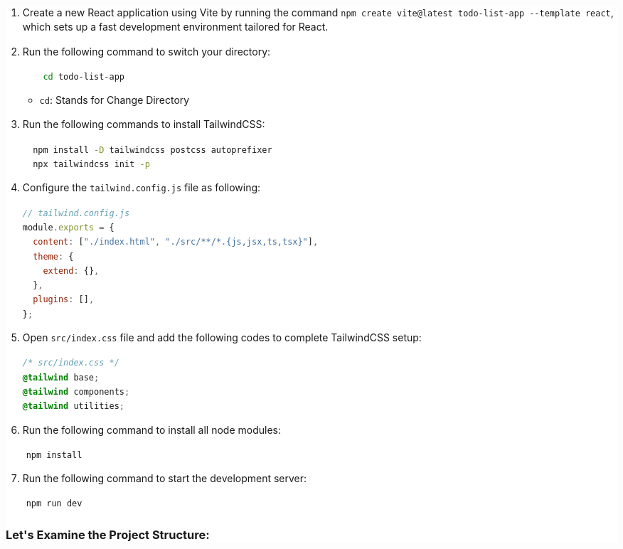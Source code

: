 1. Create a new React application using Vite by running the command `npm create vite@latest todo-list-app --template react`, which sets up a fast development environment tailored for React.

2. Run the following command to switch your directory:

   ```bash
       cd todo-list-app
   ```

   - `cd`: Stands for Change Directory

3. Run the following commands to install TailwindCSS:

   ```bash
     npm install -D tailwindcss postcss autoprefixer
     npx tailwindcss init -p
   ```

4. Configure the `tailwind.config.js` file as following:

   ```javascript
   // tailwind.config.js
   module.exports = {
     content: ["./index.html", "./src/**/*.{js,jsx,ts,tsx}"],
     theme: {
       extend: {},
     },
     plugins: [],
   };
   ```

5. Open `src/index.css` file and add the following codes to complete TailwindCSS setup:

   ```css
   /* src/index.css */
   @tailwind base;
   @tailwind components;
   @tailwind utilities;
   ```

6. Run the following command to install all node modules:

```bash
    npm install
```

7.  Run the following command to start the development server:

```bash
    npm run dev
```

### Let's Examine the Project Structure:
